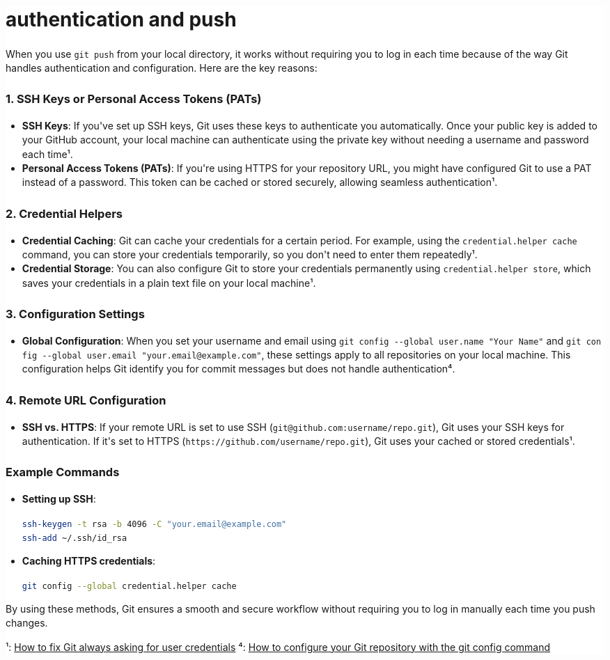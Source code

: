 

# authentication and push
When you use `git push` from your local directory, it works without requiring you to log in each time because of the way Git handles authentication and configuration. Here are the key reasons:

### 1. **SSH Keys or Personal Access Tokens (PATs)**
- **SSH Keys**: If you've set up SSH keys, Git uses these keys to authenticate you automatically. Once your public key is added to your GitHub account, your local machine can authenticate using the private key without needing a username and password each time¹.
- **Personal Access Tokens (PATs)**: If you're using HTTPS for your repository URL, you might have configured Git to use a PAT instead of a password. This token can be cached or stored securely, allowing seamless authentication¹.

### 2. **Credential Helpers**
- **Credential Caching**: Git can cache your credentials for a certain period. For example, using the `credential.helper cache` command, you can store your credentials temporarily, so you don't need to enter them repeatedly¹.
- **Credential Storage**: You can also configure Git to store your credentials permanently using `credential.helper store`, which saves your credentials in a plain text file on your local machine¹.

### 3. **Configuration Settings**
- **Global Configuration**: When you set your username and email using `git config --global user.name "Your Name"` and `git config --global user.email "your.email@example.com"`, these settings apply to all repositories on your local machine. This configuration helps Git identify you for commit messages but does not handle authentication⁴.

### 4. **Remote URL Configuration**
- **SSH vs. HTTPS**: If your remote URL is set to use SSH (`git@github.com:username/repo.git`), Git uses your SSH keys for authentication. If it's set to HTTPS (`https://github.com/username/repo.git`), Git uses your cached or stored credentials¹.

### Example Commands
- **Setting up SSH**:
  ```bash
  ssh-keygen -t rsa -b 4096 -C "your.email@example.com"
  ssh-add ~/.ssh/id_rsa
  ```
- **Caching HTTPS credentials**:
  ```bash
  git config --global credential.helper cache
  ```

By using these methods, Git ensures a smooth and secure workflow without requiring you to log in manually each time you push changes.


¹: [How to fix Git always asking for user credentials](https://www.freecodecamp.org/news/how-to-fix-git-always-asking-for-user-credentials/)
⁴: [How to configure your Git repository with the git config command](https://graphite.dev/guides/how-to-configure-your-git-repository-with-the-git-config-command)
